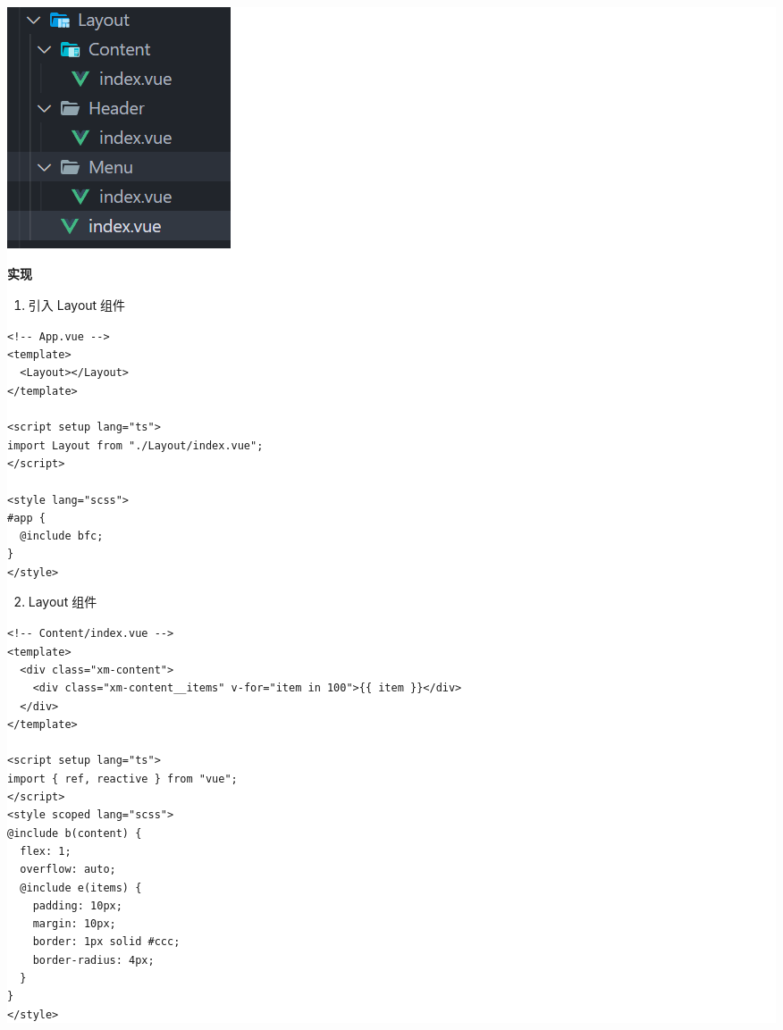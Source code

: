 ![image-20230511224559181](./assets/Vue3-进阶/image-20230511224559181.png)		



**实现**

1. 引入 Layout 组件

```vue
<!-- App.vue -->
<template>
  <Layout></Layout>
</template>

<script setup lang="ts">
import Layout from "./Layout/index.vue";
</script>

<style lang="scss">
#app {
  @include bfc;
}
</style>
```



2. Layout 组件

```vue
<!-- Content/index.vue -->
<template>
  <div class="xm-content">
    <div class="xm-content__items" v-for="item in 100">{{ item }}</div>
  </div>
</template>

<script setup lang="ts">
import { ref, reactive } from "vue";
</script>
<style scoped lang="scss">
@include b(content) {
  flex: 1;
  overflow: auto;
  @include e(items) {
    padding: 10px;
    margin: 10px;
    border: 1px solid #ccc;
    border-radius: 4px;
  }
}
</style>
```
